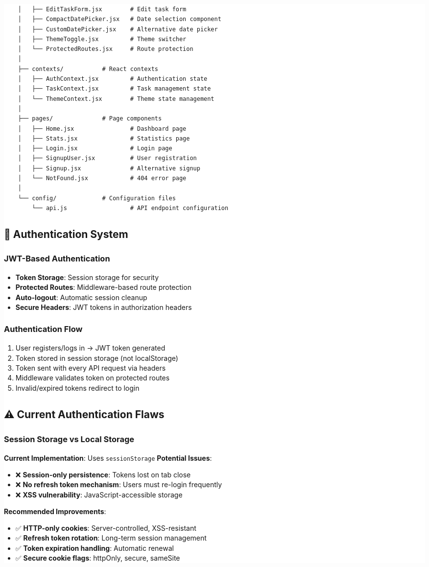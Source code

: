 ```
    │   ├── EditTaskForm.jsx        # Edit task form
    │   ├── CompactDatePicker.jsx   # Date selection component
    │   ├── CustomDatePicker.jsx    # Alternative date picker
    │   ├── ThemeToggle.jsx         # Theme switcher
    │   └── ProtectedRoutes.jsx     # Route protection
    │
    ├── contexts/           # React contexts
    │   ├── AuthContext.jsx         # Authentication state
    │   ├── TaskContext.jsx         # Task management state
    │   └── ThemeContext.jsx        # Theme state management
    │
    ├── pages/              # Page components
    │   ├── Home.jsx                # Dashboard page
    │   ├── Stats.jsx               # Statistics page
    │   ├── Login.jsx               # Login page
    │   ├── SignupUser.jsx          # User registration
    │   ├── Signup.jsx              # Alternative signup
    │   └── NotFound.jsx            # 404 error page
    │
    └── config/             # Configuration files
        └── api.js                  # API endpoint configuration
```

## 🔐 Authentication System

### JWT-Based Authentication
- **Token Storage**: Session storage for security
- **Protected Routes**: Middleware-based route protection
- **Auto-logout**: Automatic session cleanup
- **Secure Headers**: JWT tokens in authorization headers

### Authentication Flow
1. User registers/logs in → JWT token generated
2. Token stored in session storage (not localStorage)
3. Token sent with every API request via headers
4. Middleware validates token on protected routes
5. Invalid/expired tokens redirect to login

## ⚠️ Current Authentication Flaws

### Session Storage vs Local Storage
**Current Implementation**: Uses `sessionStorage`
**Potential Issues**:
- ❌ **Session-only persistence**: Tokens lost on tab close
- ❌ **No refresh token mechanism**: Users must re-login frequently
- ❌ **XSS vulnerability**: JavaScript-accessible storage

**Recommended Improvements**:
- ✅ **HTTP-only cookies**: Server-controlled, XSS-resistant
- ✅ **Refresh token rotation**: Long-term session management
- ✅ **Token expiration handling**: Automatic renewal
- ✅ **Secure cookie flags**: httpOnly, secure, sameSite
